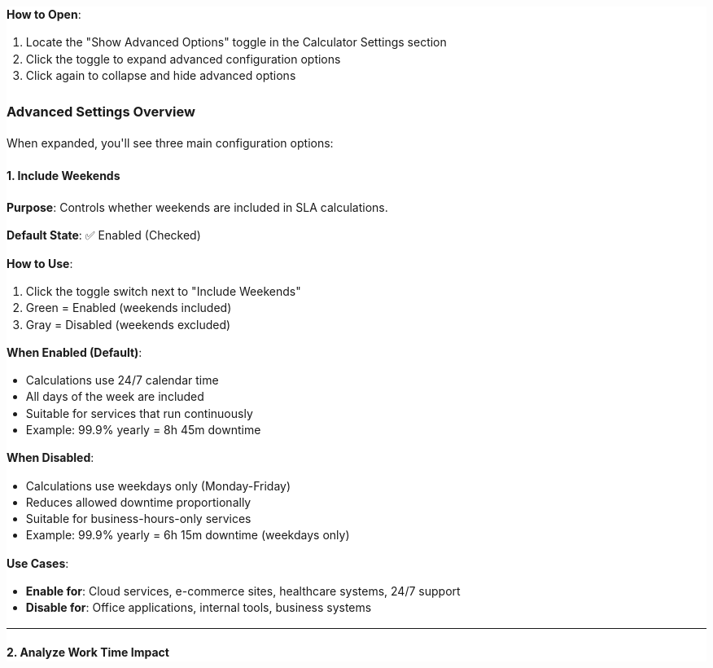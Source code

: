 **How to Open**:
1. Locate the "Show Advanced Options" toggle in the Calculator Settings section
2. Click the toggle to expand advanced configuration options
3. Click again to collapse and hide advanced options

### Advanced Settings Overview

When expanded, you'll see three main configuration options:

#### 1. Include Weekends

**Purpose**: Controls whether weekends are included in SLA calculations.

**Default State**: ✅ Enabled (Checked)

**How to Use**:
1. Click the toggle switch next to "Include Weekends"
2. Green = Enabled (weekends included)
3. Gray = Disabled (weekends excluded)

**When Enabled (Default)**:
- Calculations use 24/7 calendar time
- All days of the week are included
- Suitable for services that run continuously
- Example: 99.9% yearly = 8h 45m downtime

**When Disabled**:
- Calculations use weekdays only (Monday-Friday)
- Reduces allowed downtime proportionally
- Suitable for business-hours-only services
- Example: 99.9% yearly = 6h 15m downtime (weekdays only)

**Use Cases**:
- **Enable for**: Cloud services, e-commerce sites, healthcare systems, 24/7 support
- **Disable for**: Office applications, internal tools, business systems

---

#### 2. Analyze Work Time Impact
